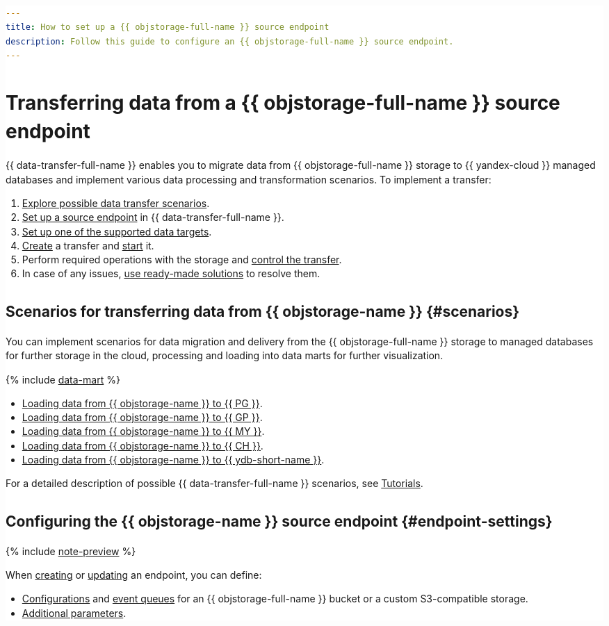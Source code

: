 ```yaml
---
title: How to set up a {{ objstorage-full-name }} source endpoint
description: Follow this guide to configure an {{ objstorage-full-name }} source endpoint.
---
```

# Transferring data from a {{ objstorage-full-name }} source endpoint

{{ data-transfer-full-name }} enables you to migrate data from {{ objstorage-full-name }} storage to {{ yandex-cloud }} managed databases and implement various data processing and transformation scenarios. To implement a transfer:

1. [Explore possible data transfer scenarios](#scenarios).
1. [Set up a source endpoint](#endpoint-settings) in {{ data-transfer-full-name }}.
1. [Set up one of the supported data targets](#supported-targets).
1. [Create](../../transfer.md#create) a transfer and [start](../../transfer.md#activate) it.
1. Perform required operations with the storage and [control the transfer](../../monitoring.md).
1. In case of any issues, [use ready-made solutions](../../../../data-transfer/troubleshooting/index.md) to resolve them.

## Scenarios for transferring data from {{ objstorage-name }} {#scenarios}

You can implement scenarios for data migration and delivery from the {{ objstorage-full-name }} storage to managed databases for further storage in the cloud, processing and loading into data marts for further visualization.

{% include [data-mart](../../../../_includes/data-transfer/scenario-captions/data-mart.md) %}

* [Loading data from {{ objstorage-name }} to {{ PG }}](../../../tutorials/object-storage-to-postgresql.md).
* [Loading data from {{ objstorage-name }} to {{ GP }}](../../../tutorials/object-storage-to-greenplum.md).
* [Loading data from {{ objstorage-name }} to {{ MY }}](../../../tutorials/objs-mmy-migration.md).
* [Loading data from {{ objstorage-name }} to {{ CH }}](../../../tutorials/object-storage-to-clickhouse.md).
* [Loading data from {{ objstorage-name }} to {{ ydb-short-name }}](../../../tutorials/object-storage-to-ydb.md).

For a detailed description of possible {{ data-transfer-full-name }} scenarios, see [Tutorials](../../../tutorials/index.md).

## Configuring the {{ objstorage-name }} source endpoint {#endpoint-settings}

{% include [note-preview](../../../../_includes/preview-pp.md) %}

When [creating](../index.md#create) or [updating](../index.md#update) an endpoint, you can define:

* [Configurations](#bucket-config) and [event queues](#sqs-queue) for an {{ objstorage-full-name }} bucket or a custom S3-compatible storage.
* [Additional parameters](#additional-settings).
